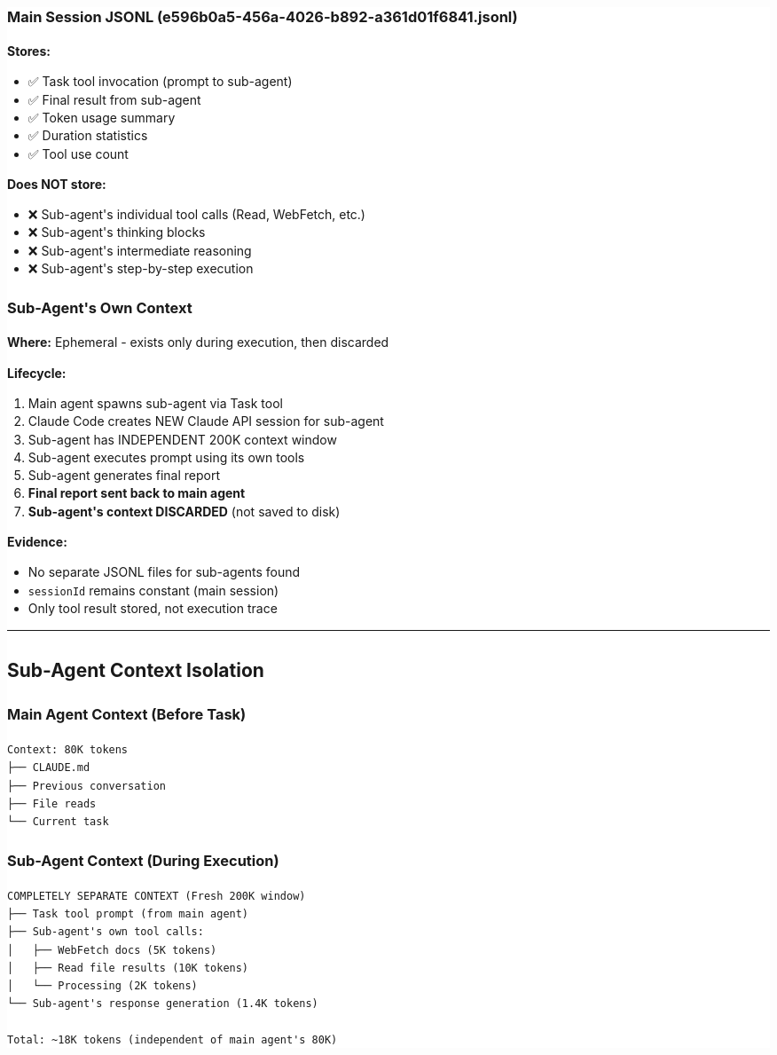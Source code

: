 ### Main Session JSONL (e596b0a5-456a-4026-b892-a361d01f6841.jsonl)

**Stores:**
- ✅ Task tool invocation (prompt to sub-agent)
- ✅ Final result from sub-agent
- ✅ Token usage summary
- ✅ Duration statistics
- ✅ Tool use count

**Does NOT store:**
- ❌ Sub-agent's individual tool calls (Read, WebFetch, etc.)
- ❌ Sub-agent's thinking blocks
- ❌ Sub-agent's intermediate reasoning
- ❌ Sub-agent's step-by-step execution

### Sub-Agent's Own Context

**Where:** Ephemeral - exists only during execution, then discarded

**Lifecycle:**
1. Main agent spawns sub-agent via Task tool
2. Claude Code creates NEW Claude API session for sub-agent
3. Sub-agent has INDEPENDENT 200K context window
4. Sub-agent executes prompt using its own tools
5. Sub-agent generates final report
6. **Final report sent back to main agent**
7. **Sub-agent's context DISCARDED** (not saved to disk)

**Evidence:**
- No separate JSONL files for sub-agents found
- `sessionId` remains constant (main session)
- Only tool result stored, not execution trace

---

## Sub-Agent Context Isolation

### Main Agent Context (Before Task)

```
Context: 80K tokens
├── CLAUDE.md
├── Previous conversation
├── File reads
└── Current task
```

### Sub-Agent Context (During Execution)

```
COMPLETELY SEPARATE CONTEXT (Fresh 200K window)
├── Task tool prompt (from main agent)
├── Sub-agent's own tool calls:
│   ├── WebFetch docs (5K tokens)
│   ├── Read file results (10K tokens)
│   └── Processing (2K tokens)
└── Sub-agent's response generation (1.4K tokens)

Total: ~18K tokens (independent of main agent's 80K)
```
